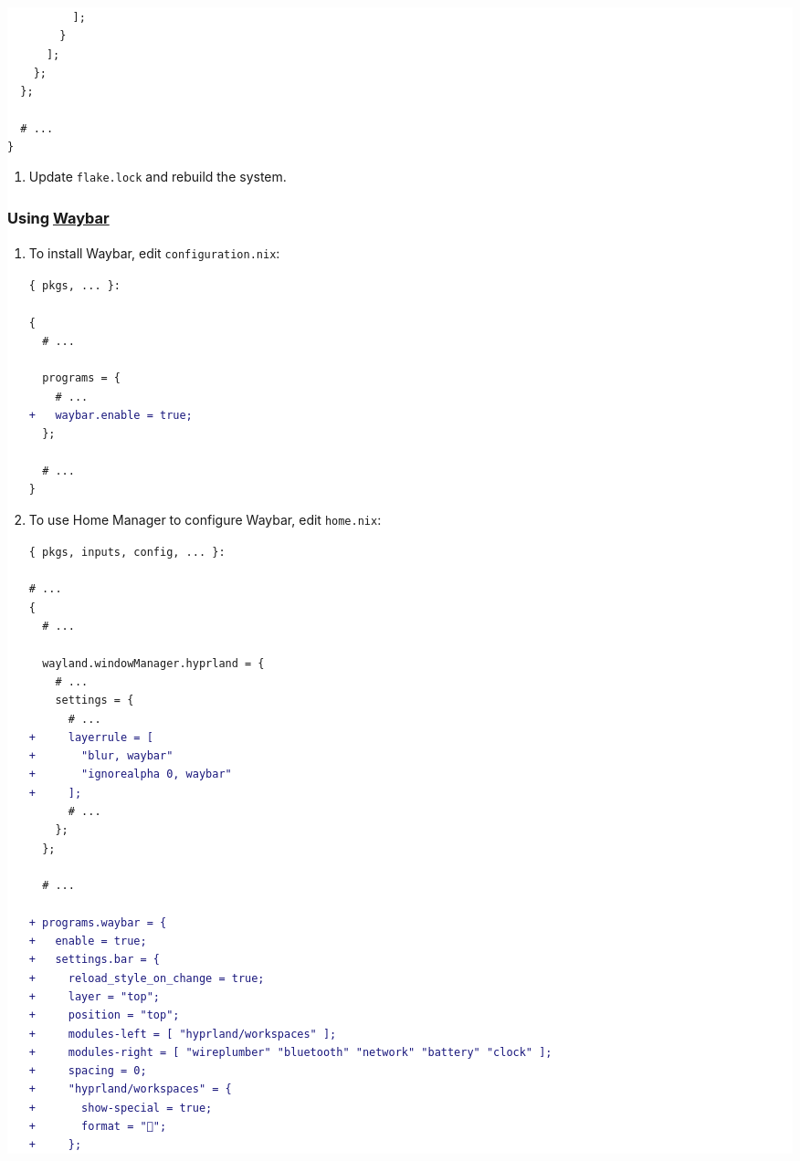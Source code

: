    ```diff
             ];
           }
         ];
       };
     };
   
     # ...
   }
   ```
1. Update `flake.lock` and rebuild the system.

### Using [Waybar](https://github.com/Alexays/Waybar "GitHub")
1. To install Waybar, edit `configuration.nix`:
   ```diff
   { pkgs, ... }:
   
   {
     # ...
   
     programs = {
       # ...
   +   waybar.enable = true;
     };
   
     # ...
   }
   ```
1. To use Home Manager to configure Waybar, edit `home.nix`:
   ```diff
   { pkgs, inputs, config, ... }:

   # ...
   {
     # ...

     wayland.windowManager.hyprland = {
       # ...
       settings = {
         # ...
   +     layerrule = [
   +       "blur, waybar"
   +       "ignorealpha 0, waybar"
   +     ];
         # ...
       };
     };

     # ...

   + programs.waybar = {
   +   enable = true;
   +   settings.bar = {
   +     reload_style_on_change = true;
   +     layer = "top";
   +     position = "top";
   +     modules-left = [ "hyprland/workspaces" ];
   +     modules-right = [ "wireplumber" "bluetooth" "network" "battery" "clock" ];
   +     spacing = 0;
   +     "hyprland/workspaces" = {
   +       show-special = true;
   +       format = "";
   +     };
   ```